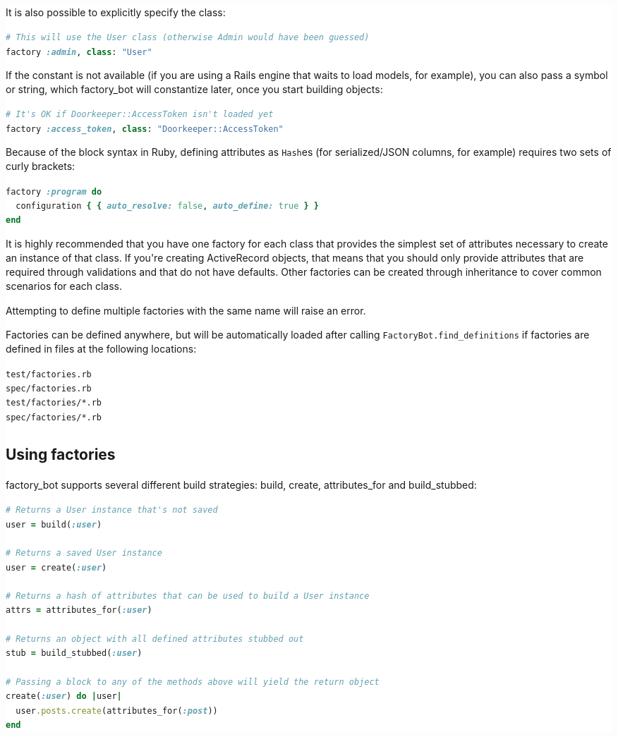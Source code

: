 It is also possible to explicitly specify the class:

```ruby
# This will use the User class (otherwise Admin would have been guessed)
factory :admin, class: "User"
```

If the constant is not available
(if you are using a Rails engine that waits to load models, for example),
you can also pass a symbol or string,
which factory_bot will constantize later, once you start building objects:

```ruby
# It's OK if Doorkeeper::AccessToken isn't loaded yet
factory :access_token, class: "Doorkeeper::AccessToken"
```

Because of the block syntax in Ruby, defining attributes as `Hash`es (for
serialized/JSON columns, for example) requires two sets of curly brackets:

```ruby
factory :program do
  configuration { { auto_resolve: false, auto_define: true } }
end
```

It is highly recommended that you have one factory for each class that provides the simplest set of attributes necessary to create an instance of that class. If you're creating ActiveRecord objects, that means that you should only provide attributes that are required through validations and that do not have defaults. Other factories can be created through inheritance to cover common scenarios for each class.

Attempting to define multiple factories with the same name will raise an error.

Factories can be defined anywhere, but will be automatically loaded after
calling `FactoryBot.find_definitions` if factories are defined in files at the
following locations:

    test/factories.rb
    spec/factories.rb
    test/factories/*.rb
    spec/factories/*.rb

Using factories
---------------

factory\_bot supports several different build strategies: build, create, attributes\_for and build\_stubbed:

```ruby
# Returns a User instance that's not saved
user = build(:user)

# Returns a saved User instance
user = create(:user)

# Returns a hash of attributes that can be used to build a User instance
attrs = attributes_for(:user)

# Returns an object with all defined attributes stubbed out
stub = build_stubbed(:user)

# Passing a block to any of the methods above will yield the return object
create(:user) do |user|
  user.posts.create(attributes_for(:post))
end
```
